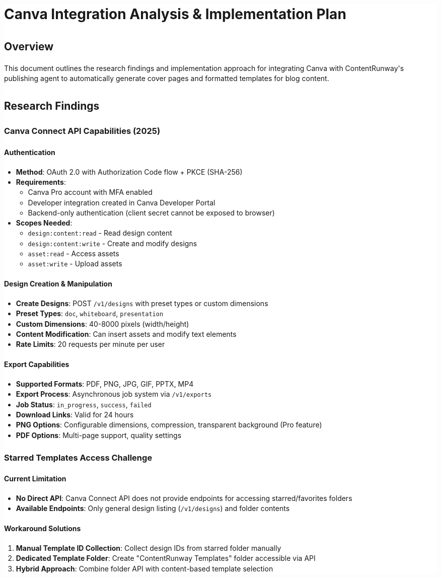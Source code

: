 # Canva Integration Analysis & Implementation Plan

## Overview
This document outlines the research findings and implementation approach for integrating Canva with ContentRunway's publishing agent to automatically generate cover pages and formatted templates for blog content.

## Research Findings

### Canva Connect API Capabilities (2025)

#### Authentication
- **Method**: OAuth 2.0 with Authorization Code flow + PKCE (SHA-256)
- **Requirements**: 
  - Canva Pro account with MFA enabled
  - Developer integration created in Canva Developer Portal
  - Backend-only authentication (client secret cannot be exposed to browser)
- **Scopes Needed**: 
  - `design:content:read` - Read design content
  - `design:content:write` - Create and modify designs
  - `asset:read` - Access assets
  - `asset:write` - Upload assets

#### Design Creation & Manipulation
- **Create Designs**: POST `/v1/designs` with preset types or custom dimensions
- **Preset Types**: `doc`, `whiteboard`, `presentation`
- **Custom Dimensions**: 40-8000 pixels (width/height)
- **Content Modification**: Can insert assets and modify text elements
- **Rate Limits**: 20 requests per minute per user

#### Export Capabilities
- **Supported Formats**: PDF, PNG, JPG, GIF, PPTX, MP4
- **Export Process**: Asynchronous job system via `/v1/exports`
- **Job Status**: `in_progress`, `success`, `failed`
- **Download Links**: Valid for 24 hours
- **PNG Options**: Configurable dimensions, compression, transparent background (Pro feature)
- **PDF Options**: Multi-page support, quality settings

### Starred Templates Access Challenge

#### Current Limitation
- **No Direct API**: Canva Connect API does not provide endpoints for accessing starred/favorites folders
- **Available Endpoints**: Only general design listing (`/v1/designs`) and folder contents

#### Workaround Solutions
1. **Manual Template ID Collection**: Collect design IDs from starred folder manually
2. **Dedicated Template Folder**: Create "ContentRunway Templates" folder accessible via API
3. **Hybrid Approach**: Combine folder API with content-based template selection

